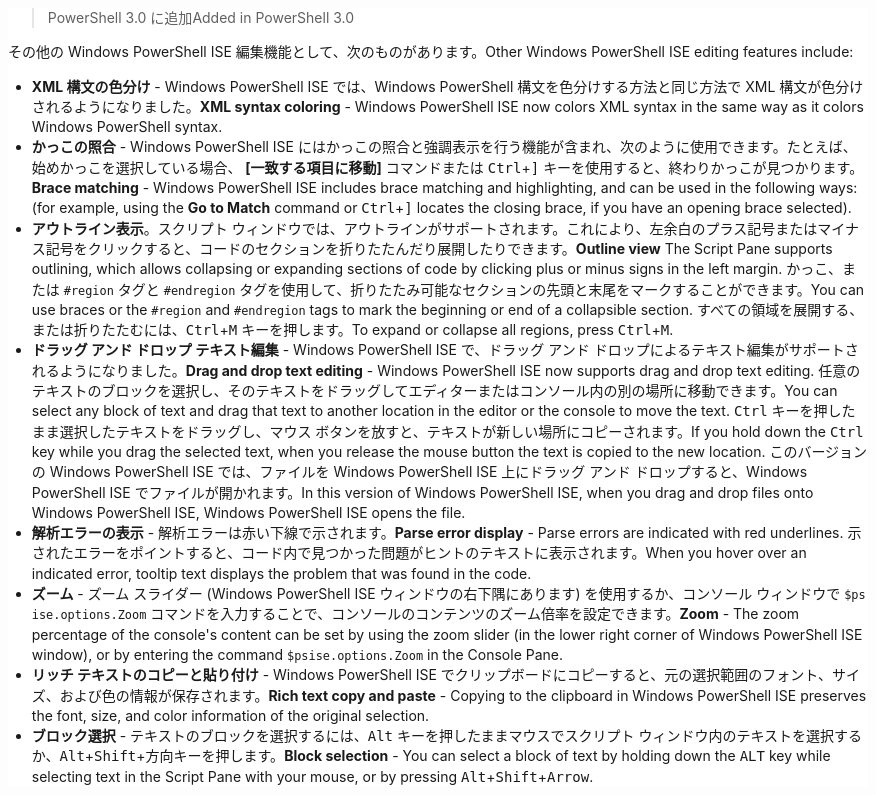 > <span data-ttu-id="23a4a-196">PowerShell 3.0 に追加</span><span class="sxs-lookup"><span data-stu-id="23a4a-196">Added in PowerShell 3.0</span></span>

<span data-ttu-id="23a4a-197">その他の Windows PowerShell ISE 編集機能として、次のものがあります。</span><span class="sxs-lookup"><span data-stu-id="23a4a-197">Other Windows PowerShell ISE editing features include:</span></span>

- <span data-ttu-id="23a4a-198">**XML 構文の色分け** - Windows PowerShell ISE では、Windows PowerShell 構文を色分けする方法と同じ方法で XML 構文が色分けされるようになりました。</span><span class="sxs-lookup"><span data-stu-id="23a4a-198">**XML syntax coloring** - Windows PowerShell ISE now colors XML syntax in the same way as it colors Windows PowerShell syntax.</span></span>
- <span data-ttu-id="23a4a-199">**かっこの照合** - Windows PowerShell ISE にはかっこの照合と強調表示を行う機能が含まれ、次のように使用できます。たとえば、始めかっこを選択している場合、 **[一致する項目に移動]** コマンドまたは <kbd>Ctrl</kbd>+<kbd>]</kbd> キーを使用すると、終わりかっこが見つかります。</span><span class="sxs-lookup"><span data-stu-id="23a4a-199">**Brace matching** - Windows PowerShell ISE includes brace matching and highlighting, and can be used in the following ways: (for example, using the **Go to Match** command or <kbd>Ctrl</kbd>+<kbd>]</kbd> locates the closing brace, if you have an opening brace selected).</span></span>
- <span data-ttu-id="23a4a-200">**アウトライン表示**。スクリプト ウィンドウでは、アウトラインがサポートされます。これにより、左余白のプラス記号またはマイナス記号をクリックすると、コードのセクションを折りたたんだり展開したりできます。</span><span class="sxs-lookup"><span data-stu-id="23a4a-200">**Outline view** The Script Pane supports outlining, which allows collapsing or expanding sections of code by clicking plus or minus signs in the left margin.</span></span> <span data-ttu-id="23a4a-201">かっこ、または `#region` タグと `#endregion` タグを使用して、折りたたみ可能なセクションの先頭と末尾をマークすることができます。</span><span class="sxs-lookup"><span data-stu-id="23a4a-201">You can use braces or the `#region` and `#endregion` tags to mark the beginning or end of a collapsible section.</span></span> <span data-ttu-id="23a4a-202">すべての領域を展開する、または折りたたむには、<kbd>Ctrl</kbd>+<kbd>M</kbd> キーを押します。</span><span class="sxs-lookup"><span data-stu-id="23a4a-202">To expand or collapse all regions, press <kbd>Ctrl</kbd>+<kbd>M</kbd>.</span></span>
- <span data-ttu-id="23a4a-203">**ドラッグ アンド ドロップ テキスト編集** - Windows PowerShell ISE で、ドラッグ アンド ドロップによるテキスト編集がサポートされるようになりました。</span><span class="sxs-lookup"><span data-stu-id="23a4a-203">**Drag and drop text editing** - Windows PowerShell ISE now supports drag and drop text editing.</span></span> <span data-ttu-id="23a4a-204">任意のテキストのブロックを選択し、そのテキストをドラッグしてエディターまたはコンソール内の別の場所に移動できます。</span><span class="sxs-lookup"><span data-stu-id="23a4a-204">You can select any block of text and drag that text to another location in the editor or the console to move the text.</span></span> <span data-ttu-id="23a4a-205"><kbd>Ctrl</kbd> キーを押したまま選択したテキストをドラッグし、マウス ボタンを放すと、テキストが新しい場所にコピーされます。</span><span class="sxs-lookup"><span data-stu-id="23a4a-205">If you hold down the <kbd>Ctrl</kbd> key while you drag the selected text, when you release the mouse button the text is copied to the new location.</span></span> <span data-ttu-id="23a4a-206">このバージョンの Windows PowerShell ISE では、ファイルを Windows PowerShell ISE 上にドラッグ アンド ドロップすると、Windows PowerShell ISE でファイルが開かれます。</span><span class="sxs-lookup"><span data-stu-id="23a4a-206">In this version of Windows PowerShell ISE, when you drag and drop files onto Windows PowerShell ISE, Windows PowerShell ISE opens the file.</span></span>
- <span data-ttu-id="23a4a-207">**解析エラーの表示** - 解析エラーは赤い下線で示されます。</span><span class="sxs-lookup"><span data-stu-id="23a4a-207">**Parse error display** - Parse errors are indicated with red underlines.</span></span> <span data-ttu-id="23a4a-208">示されたエラーをポイントすると、コード内で見つかった問題がヒントのテキストに表示されます。</span><span class="sxs-lookup"><span data-stu-id="23a4a-208">When you hover over an indicated error, tooltip text displays the problem that was found in the code.</span></span>
- <span data-ttu-id="23a4a-209">**ズーム** - ズーム スライダー (Windows PowerShell ISE ウィンドウの右下隅にあります) を使用するか、コンソール ウィンドウで `$psise.options.Zoom` コマンドを入力することで、コンソールのコンテンツのズーム倍率を設定できます。</span><span class="sxs-lookup"><span data-stu-id="23a4a-209">**Zoom** - The zoom percentage of the console's content can be set by using the zoom slider (in the lower right corner of Windows PowerShell ISE window), or by entering the command `$psise.options.Zoom` in the Console Pane.</span></span>
- <span data-ttu-id="23a4a-210">**リッチ テキストのコピーと貼り付け** - Windows PowerShell ISE でクリップボードにコピーすると、元の選択範囲のフォント、サイズ、および色の情報が保存されます。</span><span class="sxs-lookup"><span data-stu-id="23a4a-210">**Rich text copy and paste** - Copying to the clipboard in Windows PowerShell ISE preserves the font, size, and color information of the original selection.</span></span>
- <span data-ttu-id="23a4a-211">**ブロック選択** - テキストのブロックを選択するには、<kbd>Alt</kbd> キーを押したままマウスでスクリプト ウィンドウ内のテキストを選択するか、<kbd>Alt</kbd>+<kbd>Shift</kbd>+<kbd>方向</kbd>キーを押します。</span><span class="sxs-lookup"><span data-stu-id="23a4a-211">**Block selection** - You can select a block of text by holding down the <kbd>ALT</kbd> key while selecting text in the Script Pane with your mouse, or by pressing <kbd>Alt</kbd>+<kbd>Shift</kbd>+<kbd>Arrow</kbd>.</span></span>

